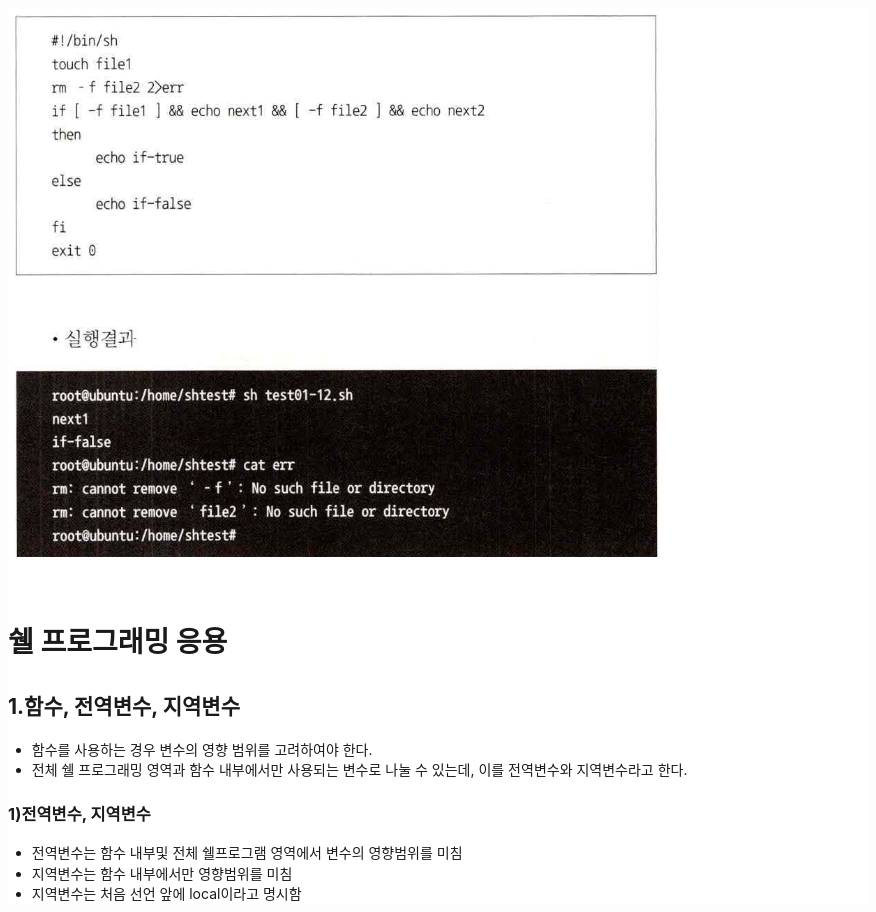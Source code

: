 ![](./img/shell17.png)<br><br>

# 쉘 프로그래밍 응용
## 1.함수, 전역변수, 지역변수
- 함수를 사용하는 경우 변수의 영향 범위를 고려하여야 한다. 
- 전체 쉘 프로그래밍 영역과 함수 내부에서만 사용되는 변수로 나눌 수 있는데, 이를 전역변수와 지역변수라고 한다.

### 1)전역변수, 지역변수
- 전역변수는 함수 내부및 전체 쉘프로그램 영역에서 변수의 영향범위를 미침
- 지역변수는 함수 내부에서만 영향범위를 미침
- 지역변수는 처음 선언 앞에 local이라고 명시함